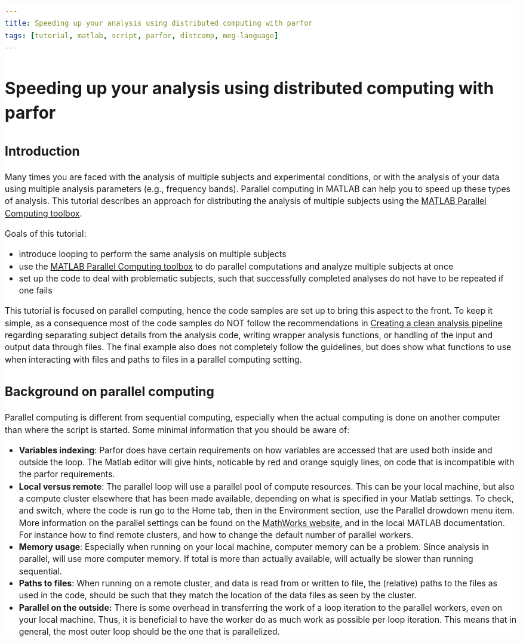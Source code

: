 ```yaml
---
title: Speeding up your analysis using distributed computing with parfor
tags: [tutorial, matlab, script, parfor, distcomp, meg-language]
---
```


# Speeding up your analysis using distributed computing with parfor

## Introduction

Many times you are faced with the analysis of multiple subjects and experimental conditions, or with the analysis of your data using multiple analysis parameters (e.g., frequency bands). Parallel computing in MATLAB can help you to speed up these types of analysis. This tutorial describes an approach for distributing the analysis of multiple subjects using the [MATLAB Parallel Computing toolbox](http://www.mathworks.com/products/parallel-computing/).

Goals of this tutorial:

-   introduce looping to perform the same analysis on multiple subjects
-   use the [MATLAB Parallel Computing toolbox](http://www.mathworks.com/products/parallel-computing/) to do parallel computations and analyze multiple subjects at once
-   set up the code to deal with problematic subjects, such that successfully completed analyses do not have to be repeated if one fails

This tutorial is focused on parallel computing, hence the code samples are set up to bring this aspect to the front. To keep it simple, as a consequence most of the code samples do NOT follow the recommendations in [Creating a clean analysis pipeline](/tutorial/scripting) regarding separating subject details from the analysis code, writing wrapper analysis functions, or handling of the input and output data through files. The final example also does not completely follow the guidelines, but does show what functions to use when interacting with files and paths to files in a parallel computing setting.

## Background on parallel computing

Parallel computing is different from sequential computing, especially when the actual computing is done on another computer than where the script is started. Some minimal information that you should be aware of:

-   **Variables indexing**: Parfor does have certain requirements on how variables are accessed that are used both inside and outside the loop. The Matlab editor will give hints, noticable by red and orange squigly lines, on code that is incompatible with the parfor requirements.
-   **Local versus remote**: The parallel loop will use a parallel pool of compute resources. This can be your local machine, but also a compute cluster elsewhere that has been made available, depending on what is specified in your Matlab settings. To check, and switch, where the code is run go to the Home tab, then in the Environment section, use the Parallel drowdown menu item. More information on the parallel settings can be found on the [MathWorks website](https://mathworks.com/help/parallel-computing/parallel-preferences.html), and in the local MATLAB  documentation. For instance how to find remote clusters, and how to change the default number of parallel workers.
-   **Memory usage**: Especially when running on your local machine, computer memory can be a problem. Since analysis in parallel, will use more computer memory. If total is more than actually available, will actually be slower than running sequential.  
-   **Paths to files**: When running on a remote cluster, and data is read from or written to file, the (relative) paths to the files as used in the code, should be such that they match the location of the data files as seen by the cluster.
-   **Parallel on the outside:** There is some overhead in transferring the work of a loop iteration to the parallel workers, even on your local machine. Thus, it is beneficial to have the worker do as much work as possible per loop iteration. This means that in general, the most outer loop should be the one that is parallelized.
